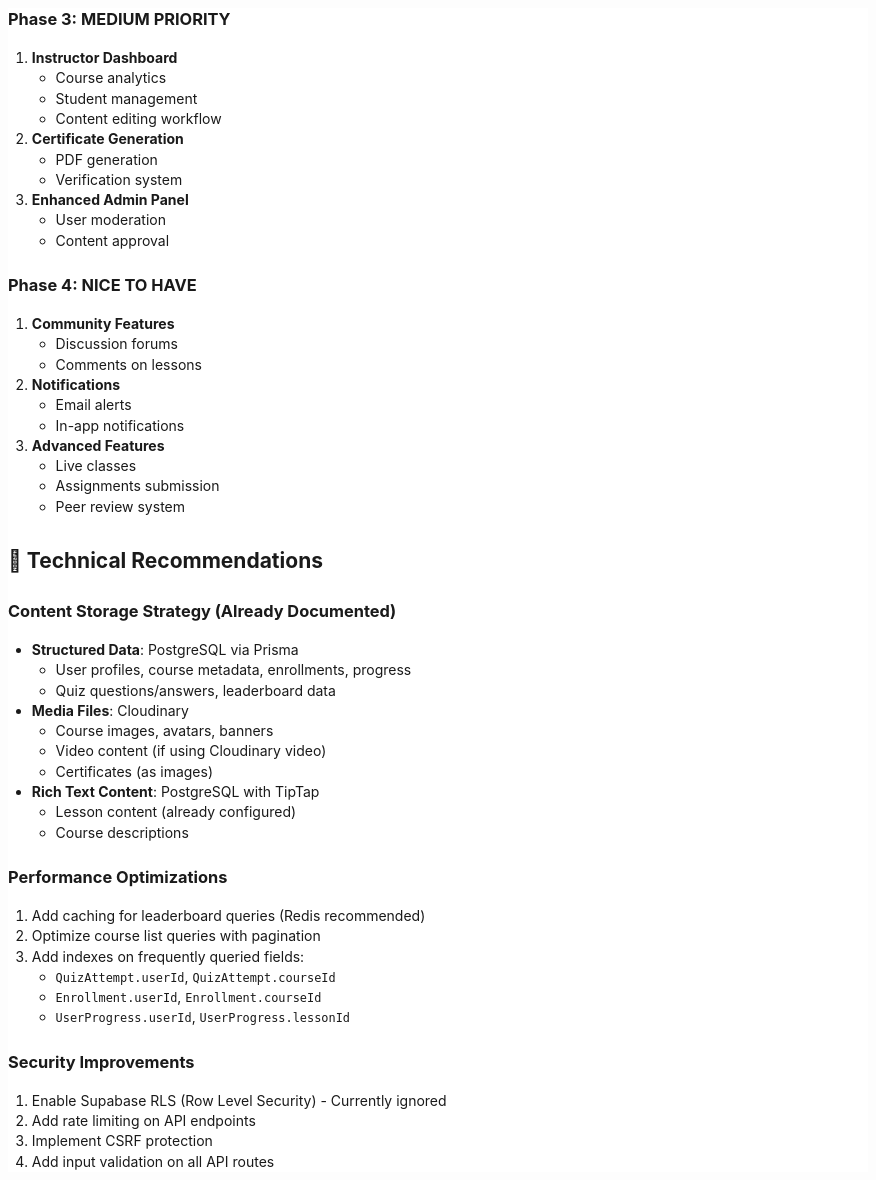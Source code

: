 ### Phase 3: MEDIUM PRIORITY
1. **Instructor Dashboard**
   - Course analytics
   - Student management
   - Content editing workflow
2. **Certificate Generation**
   - PDF generation
   - Verification system
3. **Enhanced Admin Panel**
   - User moderation
   - Content approval

### Phase 4: NICE TO HAVE
1. **Community Features**
   - Discussion forums
   - Comments on lessons
2. **Notifications**
   - Email alerts
   - In-app notifications
3. **Advanced Features**
   - Live classes
   - Assignments submission
   - Peer review system

## 🔧 Technical Recommendations

### Content Storage Strategy (Already Documented)
- **Structured Data**: PostgreSQL via Prisma
  - User profiles, course metadata, enrollments, progress
  - Quiz questions/answers, leaderboard data
- **Media Files**: Cloudinary
  - Course images, avatars, banners
  - Video content (if using Cloudinary video)
  - Certificates (as images)
- **Rich Text Content**: PostgreSQL with TipTap
  - Lesson content (already configured)
  - Course descriptions

### Performance Optimizations
1. Add caching for leaderboard queries (Redis recommended)
2. Optimize course list queries with pagination
3. Add indexes on frequently queried fields:
   - `QuizAttempt.userId`, `QuizAttempt.courseId`
   - `Enrollment.userId`, `Enrollment.courseId`
   - `UserProgress.userId`, `UserProgress.lessonId`

### Security Improvements
1. Enable Supabase RLS (Row Level Security) - Currently ignored
2. Add rate limiting on API endpoints
3. Implement CSRF protection
4. Add input validation on all API routes
